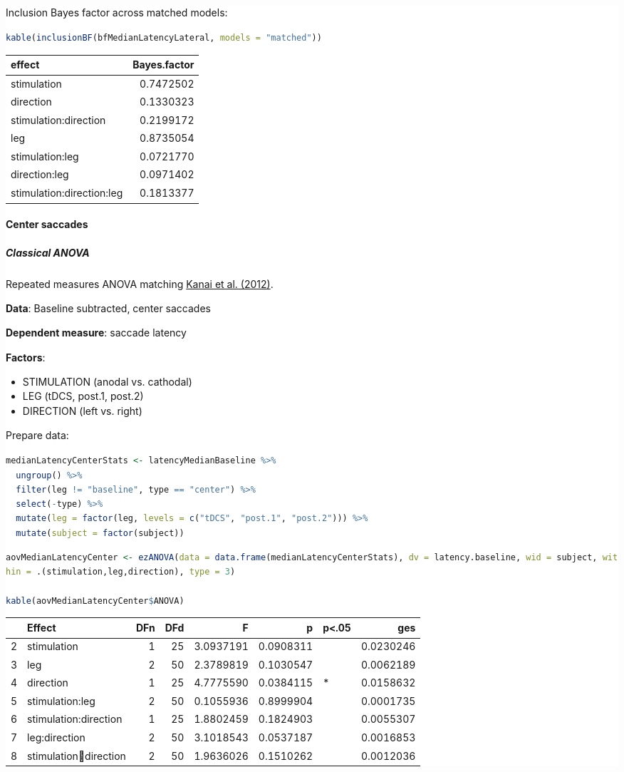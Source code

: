 Inclusion Bayes factor across matched models:

``` r
kable(inclusionBF(bfMedianLatencyLateral, models = "matched"))
```

| effect                    |  Bayes.factor|
|:--------------------------|-------------:|
| stimulation               |     0.7472502|
| direction                 |     0.1330323|
| stimulation:direction     |     0.2199172|
| leg                       |     0.8735054|
| stimulation:leg           |     0.0721770|
| direction:leg             |     0.0971402|
| stimulation:direction:leg |     0.1813377|

#### Center saccades

##### Classical ANOVA

Repeated measures ANOVA matching [Kanai et al. (2012)](http://dx.doi.org/10.3389/fpsyt.2012.00045).

**Data**: Baseline subtracted, center saccades

**Dependent measure**: saccade latency

**Factors**:

-   STIMULATION (anodal vs. cathodal)
-   LEG (tDCS, post.1, post.2)
-   DIRECTION (left vs. right)

Prepare data:

``` r
medianLatencyCenterStats <- latencyMedianBaseline %>%
  ungroup() %>%
  filter(leg != "baseline", type == "center") %>%
  select(-type) %>%
  mutate(leg = factor(leg, levels = c("tDCS", "post.1", "post.2"))) %>%
  mutate(subject = factor(subject))
```

``` r
aovMedianLatencyCenter <- ezANOVA(data = data.frame(medianLatencyCenterStats), dv = latency.baseline, wid = subject, within = .(stimulation,leg,direction), type = 3)

kable(aovMedianLatencyCenter$ANOVA)
```

|     | Effect                    |  DFn|  DFd|          F|          p| p&lt;.05 |        ges|
|-----|:--------------------------|----:|----:|----------:|----------:|:---------|----------:|
| 2   | stimulation               |    1|   25|  3.0937191|  0.0908311|          |  0.0230246|
| 3   | leg                       |    2|   50|  2.3789819|  0.1030547|          |  0.0062189|
| 4   | direction                 |    1|   25|  4.7775590|  0.0384115| \*       |  0.0158632|
| 5   | stimulation:leg           |    2|   50|  0.1055936|  0.8999904|          |  0.0001735|
| 6   | stimulation:direction     |    1|   25|  1.8802459|  0.1824903|          |  0.0055307|
| 7   | leg:direction             |    2|   50|  3.1018543|  0.0537187|          |  0.0016853|
| 8   | stimulation:leg:direction |    2|   50|  1.9636026|  0.1510262|          |  0.0012036|
